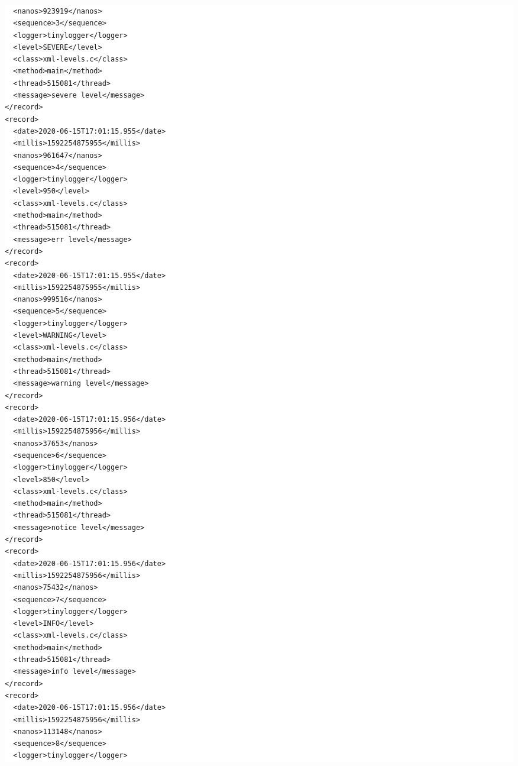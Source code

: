 ```
  <nanos>923919</nanos>
  <sequence>3</sequence>
  <logger>tinylogger</logger>
  <level>SEVERE</level>
  <class>xml-levels.c</class>
  <method>main</method>
  <thread>515081</thread>
  <message>severe level</message>
</record>
<record>
  <date>2020-06-15T17:01:15.955</date>
  <millis>1592254875955</millis>
  <nanos>961647</nanos>
  <sequence>4</sequence>
  <logger>tinylogger</logger>
  <level>950</level>
  <class>xml-levels.c</class>
  <method>main</method>
  <thread>515081</thread>
  <message>err level</message>
</record>
<record>
  <date>2020-06-15T17:01:15.955</date>
  <millis>1592254875955</millis>
  <nanos>999516</nanos>
  <sequence>5</sequence>
  <logger>tinylogger</logger>
  <level>WARNING</level>
  <class>xml-levels.c</class>
  <method>main</method>
  <thread>515081</thread>
  <message>warning level</message>
</record>
<record>
  <date>2020-06-15T17:01:15.956</date>
  <millis>1592254875956</millis>
  <nanos>37653</nanos>
  <sequence>6</sequence>
  <logger>tinylogger</logger>
  <level>850</level>
  <class>xml-levels.c</class>
  <method>main</method>
  <thread>515081</thread>
  <message>notice level</message>
</record>
<record>
  <date>2020-06-15T17:01:15.956</date>
  <millis>1592254875956</millis>
  <nanos>75432</nanos>
  <sequence>7</sequence>
  <logger>tinylogger</logger>
  <level>INFO</level>
  <class>xml-levels.c</class>
  <method>main</method>
  <thread>515081</thread>
  <message>info level</message>
</record>
<record>
  <date>2020-06-15T17:01:15.956</date>
  <millis>1592254875956</millis>
  <nanos>113148</nanos>
  <sequence>8</sequence>
  <logger>tinylogger</logger>
```